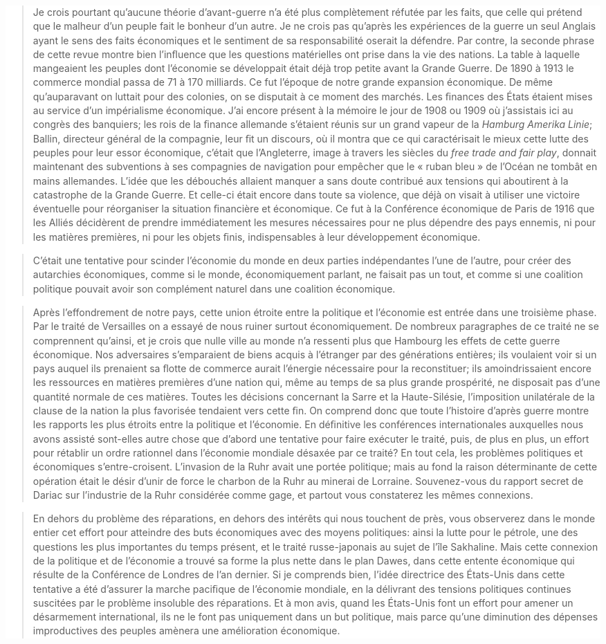 > Je crois pourtant qu’aucune théorie d’avant-guerre n’a été plus complètement réfutée par les faits, que celle qui prétend que le malheur d’un peuple fait le bonheur d’un autre. Je ne crois pas qu’après les expériences de la guerre un seul Anglais ayant le sens des faits économiques et le sentiment de sa responsabilité oserait la défendre. Par contre, la seconde phrase de cette revue montre bien l’inﬂuence que les questions matérielles ont prise dans la vie des nations. La table à laquelle mangeaient les peuples dont l’économie se développait était déjà trop petite avant la Grande Guerre. De 1890 à 1913 le commerce mondial passa de 71 à 170 milliards. Ce fut l’époque de notre grande expansion économique. De même qu’auparavant on luttait pour des colonies, on se disputait à ce moment des marchés. Les ﬁnances des États étaient mises au service d’un impérialisme économique. J’ai encore présent à la mémoire le jour de 1908 ou 1909 où j’assistais ici au congrès des banquiers; les rois de la ﬁnance allemande s’étaient réunis sur un grand vapeur de la _Hamburg Amerika Linie_; Ballin, directeur général de la compagnie, leur ﬁt un discours, où il montra que ce qui caractérisait le mieux cette lutte des peuples pour leur essor économique, c’était que l’Angleterre, image à travers les siècles du _free trade and fair play_, donnait maintenant des subventions à ses compagnies de navigation pour empêcher que le « ruban bleu » de l’Océan ne tombât en mains allemandes. L’idée que les débouchés allaient manquer a sans doute contribué aux tensions qui aboutirent à la catastrophe de la Grande Guerre. Et celle-ci était encore dans toute sa violence, que déjà on visait à utiliser une victoire éventuelle pour réorganiser la situation ﬁnancière et économique. Ce fut à la Conférence économique de Paris de 1916 que les Alliés décidèrent de prendre immédiatement les mesures nécessaires pour ne plus dépendre des pays ennemis, ni pour les matières premières, ni pour les objets ﬁnis, indispensables à leur développement économique. 

> C’était une tentative pour scinder l’économie du monde en deux parties indépendantes l’une de l’autre, pour créer des autarchies économiques, comme si le monde, économiquement parlant, ne faisait pas un tout, et comme si une coalition politique pouvait avoir son complément naturel dans une coalition économique.

> Après l’effondrement de notre pays, cette union étroite entre la politique et l’économie est entrée dans une troisième phase. Par le traité de Versailles on a essayé de nous ruiner surtout économiquement. De nombreux paragraphes de ce traité ne se comprennent qu’ainsi, et je crois que nulle ville au monde n’a ressenti plus que Hambourg les effets de cette guerre économique. Nos adversaires s’emparaient de biens acquis à l’étranger par des générations entières; ils voulaient voir si un pays auquel ils prenaient sa ﬂotte de commerce aurait l’énergie nécessaire pour la reconstituer; ils amoindrissaient encore les ressources en matières premières d’une nation qui, même au temps de sa plus grande prospérité, ne disposait pas d’une quantité normale de ces matières. Toutes les décisions concernant la Sarre et la Haute-Silésie, l’imposition unilatérale de la clause de la nation la plus favorisée tendaient vers cette ﬁn. On comprend donc que toute l’histoire d’après guerre montre les rapports les plus étroits entre la politique et l’économie. En déﬁnitive les conférences internationales auxquelles nous avons assisté sont-elles autre chose que d’abord une tentative pour faire exécuter le traité, puis, de plus en plus, un effort pour rétablir un ordre rationnel dans l’économie mondiale désaxée par ce traité? En tout cela, les problèmes politiques et économiques s’entre-croisent. L’invasion de la Ruhr avait une portée politique; mais au fond la raison déterminante de cette opération était le désir d’unir de force le charbon de la Ruhr au minerai de Lorraine. Souvenez-vous du rapport secret de Dariac sur l’industrie de la Ruhr considérée comme gage, et partout vous constaterez les mêmes connexions.

> En dehors du problème des réparations, en dehors des intérêts qui nous touchent de près, vous observerez dans le monde entier cet effort pour atteindre des buts économiques avec des moyens politiques: ainsi la lutte pour le pétrole, une des questions les plus importantes du temps présent, et le traité russe-japonais au sujet de l’île Sakhaline. Mais cette connexion de la politique et de l’économie a trouvé sa forme la plus nette dans le plan Dawes, dans cette entente économique qui résulte de la Conférence de Londres de l’an dernier. Si je comprends bien, l’idée directrice des États-Unis dans cette tentative a été d’assurer la marche paciﬁque de l’économie mondiale, en la délivrant des tensions politiques continues suscitées par le problème insoluble des réparations. Et à mon avis, quand les États-Unis font un effort pour amener un désarmement international, ils ne le font pas uniquement dans un but politique, mais parce qu’une diminution des dépenses improductives des peuples amènera une amélioration économique.
